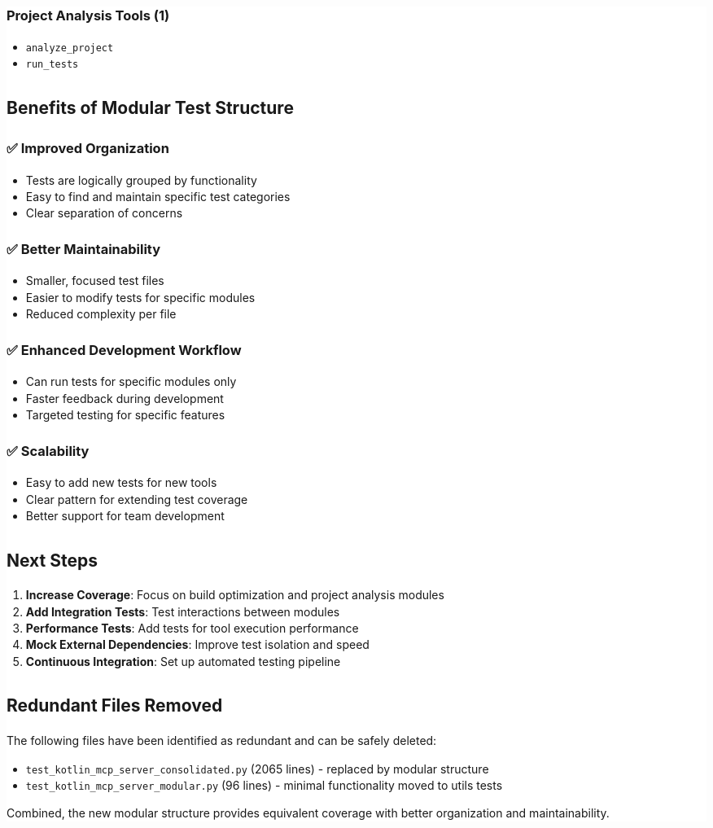 ### Project Analysis Tools (1)
- `analyze_project`
- `run_tests`

## Benefits of Modular Test Structure

### ✅ Improved Organization
- Tests are logically grouped by functionality
- Easy to find and maintain specific test categories
- Clear separation of concerns

### ✅ Better Maintainability
- Smaller, focused test files
- Easier to modify tests for specific modules
- Reduced complexity per file

### ✅ Enhanced Development Workflow
- Can run tests for specific modules only
- Faster feedback during development
- Targeted testing for specific features

### ✅ Scalability
- Easy to add new tests for new tools
- Clear pattern for extending test coverage
- Better support for team development

## Next Steps

1. **Increase Coverage**: Focus on build optimization and project analysis modules
2. **Add Integration Tests**: Test interactions between modules
3. **Performance Tests**: Add tests for tool execution performance
4. **Mock External Dependencies**: Improve test isolation and speed
5. **Continuous Integration**: Set up automated testing pipeline

## Redundant Files Removed

The following files have been identified as redundant and can be safely deleted:
- `test_kotlin_mcp_server_consolidated.py` (2065 lines) - replaced by modular structure
- `test_kotlin_mcp_server_modular.py` (96 lines) - minimal functionality moved to utils tests

Combined, the new modular structure provides equivalent coverage with better organization and maintainability.
